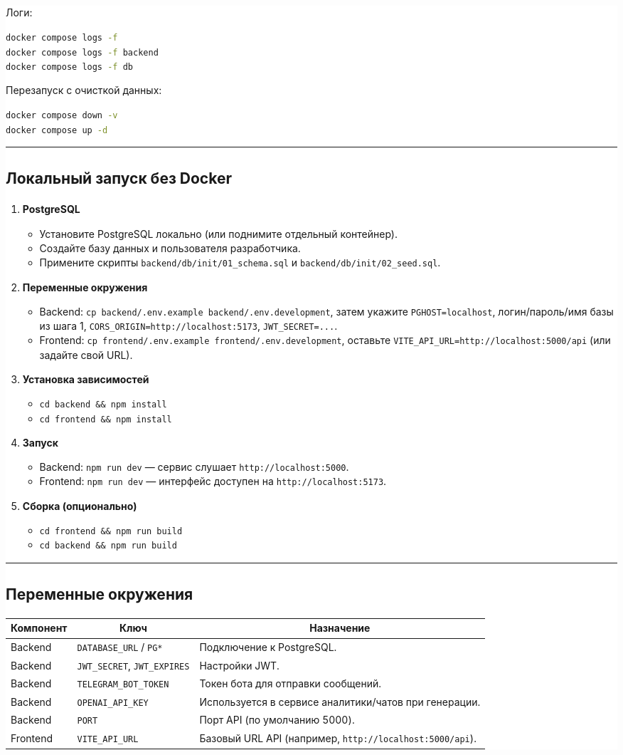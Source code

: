 Логи:

```bash
docker compose logs -f
docker compose logs -f backend
docker compose logs -f db
```

Перезапуск с очисткой данных:

```bash
docker compose down -v
docker compose up -d
```

---

## Локальный запуск без Docker

1. **PostgreSQL**
   - Установите PostgreSQL локально (или поднимите отдельный контейнер).
   - Создайте базу данных и пользователя разработчика.
   - Примените скрипты `backend/db/init/01_schema.sql` и `backend/db/init/02_seed.sql`.

2. **Переменные окружения**
   - Backend: `cp backend/.env.example backend/.env.development`, затем укажите `PGHOST=localhost`, логин/пароль/имя базы из шага 1, `CORS_ORIGIN=http://localhost:5173`, `JWT_SECRET=...`.
   - Frontend: `cp frontend/.env.example frontend/.env.development`, оставьте `VITE_API_URL=http://localhost:5000/api` (или задайте свой URL).

3. **Установка зависимостей**
   - `cd backend && npm install`
   - `cd frontend && npm install`

4. **Запуск**
   - Backend: `npm run dev` — сервис слушает `http://localhost:5000`.
   - Frontend: `npm run dev` — интерфейс доступен на `http://localhost:5173`.

5. **Сборка (опционально)**
   - `cd frontend && npm run build`
   - `cd backend && npm run build`

---

## Переменные окружения

| Компонент | Ключ                        | Назначение                                               |
| --------- | --------------------------- | -------------------------------------------------------- |
| Backend   | `DATABASE_URL` / `PG*`      | Подключение к PostgreSQL.                                |
| Backend   | `JWT_SECRET`, `JWT_EXPIRES` | Настройки JWT.                                           |
| Backend   | `TELEGRAM_BOT_TOKEN`        | Токен бота для отправки сообщений.                       |
| Backend   | `OPENAI_API_KEY`            | Используется в сервисе аналитики/чатов при генерации.    |
| Backend   | `PORT`                      | Порт API (по умолчанию 5000).                            |
| Frontend  | `VITE_API_URL`              | Базовый URL API (например, `http://localhost:5000/api`). |
